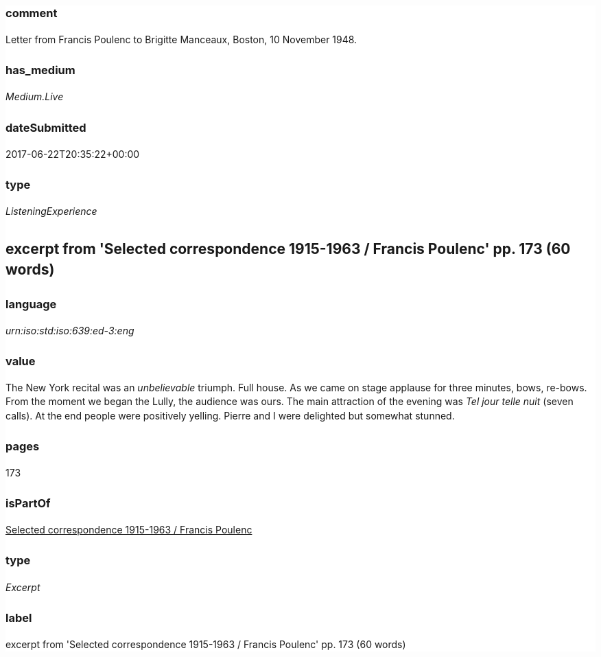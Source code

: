 ### comment


Letter from Francis Poulenc to Brigitte Manceaux, Boston, 10 November 1948. 

### has_medium


*Medium.Live*

### dateSubmitted


2017-06-22T20:35:22+00:00

### type


*ListeningExperience*

## excerpt from 'Selected correspondence 1915-1963 / Francis Poulenc' pp. 173 (60 words)

### language


*urn:iso:std:iso:639:ed-3:eng*

### value


<p>The New York recital was an&nbsp;<em>unbelievable&nbsp;</em>triumph. Full house. As we came on stage applause for three minutes, bows, re-bows. From the moment we began the Lully, the audience was ours. The main attraction of the evening was&nbsp;<em>Tel jour telle nuit</em> (seven calls). At the end people were positively yelling. Pierre and I were delighted but somewhat stunned.&nbsp;</p>

### pages


173

### isPartOf


[Selected correspondence 1915-1963 / Francis Poulenc](#Selected-correspondence-1915-1963-/-Francis-Poulenc)

### type


*Excerpt*

### label


excerpt from 'Selected correspondence 1915-1963 / Francis Poulenc' pp. 173 (60 words)

